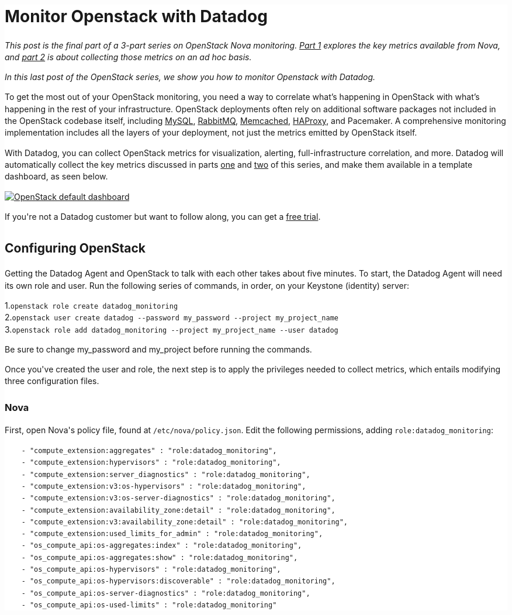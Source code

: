 # Monitor Openstack with Datadog
_This post is the final part of a 3-part series on OpenStack Nova monitoring. [Part 1] explores the key metrics available from Nova, and [part 2][Part 2] is about collecting those metrics on an ad hoc basis._

_In this last post of the OpenStack series, we show you how to monitor Openstack with Datadog._

To get the most out of your OpenStack monitoring, you need a way to correlate what’s happening in OpenStack with what’s happening in the rest of your infrastructure. OpenStack deployments often rely on additional software packages not included in the OpenStack codebase itself, including [MySQL][mysql], [RabbitMQ], [Memcached], [HAProxy][haproxy], and Pacemaker. A comprehensive monitoring implementation includes all the layers of your deployment, not just the metrics emitted by OpenStack itself.  

With Datadog, you can collect OpenStack metrics for visualization, alerting, full-infrastructure correlation, and more. Datadog will automatically collect the key metrics discussed in parts [one][Part 1] and [two][Part 2] of this series, and make them available in a template dashboard, as seen below.

[![OpenStack default dashboard][default-dash]][default-dash]

If you're not a Datadog customer but want to follow along, you can get a [free trial][sign up].

## Configuring OpenStack
Getting the Datadog Agent and OpenStack to talk with each other takes about five minutes. To start, the Datadog Agent will need its own role and user. Run the following series of commands, in order, on your Keystone (identity) server:  

1.`openstack role create datadog_monitoring`  
2.`openstack user create datadog --password my_password --project my_project_name`  
3.`openstack role add datadog_monitoring --project my_project_name --user datadog`  

Be sure to change my\_password and my\_project before running the commands.
    
Once you've created the user and role, the next step is to apply the privileges needed to collect metrics, which entails modifying three configuration files.

### Nova
First, open Nova's policy file, found at `/etc/nova/policy.json`. Edit the following permissions, adding `role:datadog_monitoring`:  

``` 
    - "compute_extension:aggregates" : "role:datadog_monitoring",
    - "compute_extension:hypervisors" : "role:datadog_monitoring",
    - "compute_extension:server_diagnostics" : "role:datadog_monitoring",
    - "compute_extension:v3:os-hypervisors" : "role:datadog_monitoring",
    - "compute_extension:v3:os-server-diagnostics" : "role:datadog_monitoring",
    - "compute_extension:availability_zone:detail" : "role:datadog_monitoring",
    - "compute_extension:v3:availability_zone:detail" : "role:datadog_monitoring",
    - "compute_extension:used_limits_for_admin" : "role:datadog_monitoring",
    - "os_compute_api:os-aggregates:index" : "role:datadog_monitoring",
    - "os_compute_api:os-aggregates:show" : "role:datadog_monitoring",
    - "os_compute_api:os-hypervisors" : "role:datadog_monitoring",
    - "os_compute_api:os-hypervisors:discoverable" : "role:datadog_monitoring",
    - "os_compute_api:os-server-diagnostics" : "role:datadog_monitoring",
    - "os_compute_api:os-used-limits" : "role:datadog_monitoring"

```  


[agent-usage]: http://docs.datadoghq.com/guides/basic_agent_usage/
[alert]: https://www.datadoghq.com/blog/monitoring-101-alerting/
[clone-dash]: https://don08600y3gfm.cloudfront.net/ps3b/blog/images/2015-12-OpenStack/clone-dash.png
[default-dash]: https://don08600y3gfm.cloudfront.net/ps3b/blog/images/2015-12-OpenStack/default-dash.png
[default-host]: https://don08600y3gfm.cloudfront.net/ps3b/blog/images/2015-12-OpenStack/default-host.png
[haproxy]: https://www.datadoghq.com/blog/monitoring-haproxy-performance-metrics/
[install-integration]: https://don08600y3gfm.cloudfront.net/ps3b/blog/images/2015-12-OpenStack/install-integration.png
[integration-dash]: https://app.datadoghq.com/dash/integration/openstack
[integration-settings]: https://app.datadoghq.com/account/settings#integrations/openstack
[Memcached]: https://www.datadoghq.com/blog/collecting-elasticache-metrics-its-redis-memcached-metrics/#memcached
[mysql]: https://www.datadoghq.com/blog/monitoring-rds-mysql-performance-metrics/
[open-yaml]: https://github.com/DataDog/dd-agent/blob/master/conf.d/openstack.yaml.example
[polling]: http://docs.openstack.org/developer/ceilometer/_images/2-2-collection-poll.png
[RabbitMQ]: https://www.datadoghq.com/blog/openstack-monitoring-nova/#rabbitmq-metrics
[rabbitmq-yaml]: https://github.com/DataDog/dd-agent/blob/master/conf.d/rabbitmq.yaml.example
[redis]: http://www.datadoghq.com/blog/how-to-monitor-redis-performance-metrics
[sign up]: https://app.datadoghq.com/signup
[Part 1]: https://www.datadoghq.com/blog/openstack-monitoring-nova
[Part 2]: https://www.datadoghq.com/blog/collecting-metrics-notifications-openstack-nova
[Part 3]: https://www.datadoghq.com/blog/openstack-monitoring-datadog